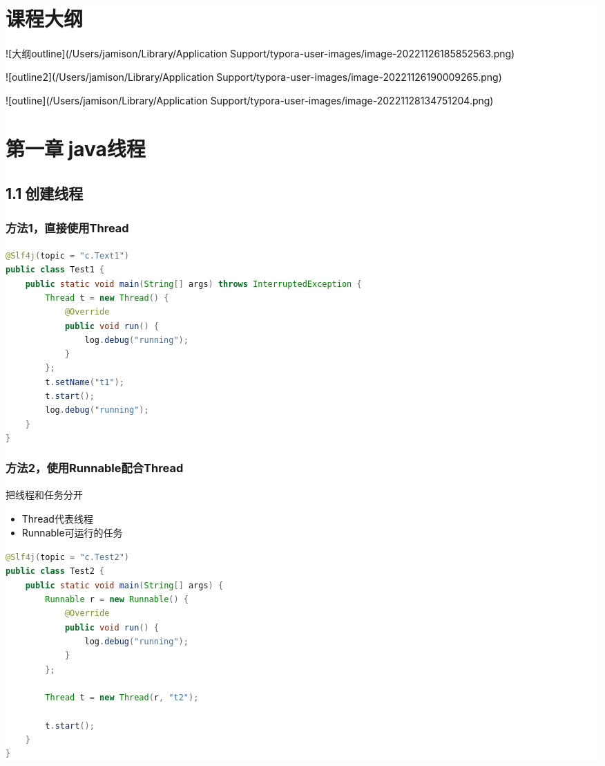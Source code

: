 # 	课程大纲

![大纲outline](/Users/jamison/Library/Application Support/typora-user-images/image-20221126185852563.png)

![outline2](/Users/jamison/Library/Application Support/typora-user-images/image-20221126190009265.png)

![outline](/Users/jamison/Library/Application Support/typora-user-images/image-20221128134751204.png)

# 第一章 java线程

## 1.1 创建线程

### 方法1，直接使用Thread

```java
@Slf4j(topic = "c.Text1")
public class Test1 {
    public static void main(String[] args) throws InterruptedException {
        Thread t = new Thread() {
            @Override
            public void run() {
                log.debug("running");
            }
        };
        t.setName("t1");
        t.start();
        log.debug("running");
    }
}
```

### 方法2，使用Runnable配合Thread

把线程和任务分开

- Thread代表线程
- Runnable可运行的任务

```java
@Slf4j(topic = "c.Test2")
public class Test2 {
    public static void main(String[] args) {
        Runnable r = new Runnable() {
            @Override
            public void run() {
                log.debug("running");
            }
        };

        Thread t = new Thread(r, "t2");

        t.start();
    }
}
```
